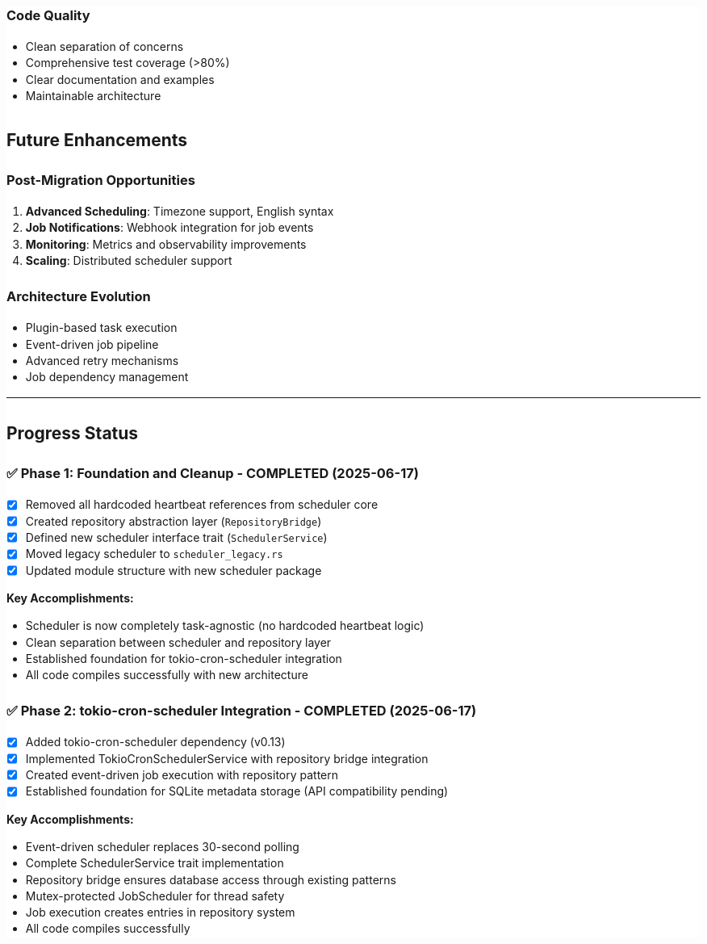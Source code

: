 ### Code Quality
- Clean separation of concerns
- Comprehensive test coverage (>80%)
- Clear documentation and examples
- Maintainable architecture

## Future Enhancements

### Post-Migration Opportunities
1. **Advanced Scheduling**: Timezone support, English syntax
2. **Job Notifications**: Webhook integration for job events
3. **Monitoring**: Metrics and observability improvements
4. **Scaling**: Distributed scheduler support

### Architecture Evolution
- Plugin-based task execution
- Event-driven job pipeline
- Advanced retry mechanisms
- Job dependency management

---

## Progress Status

### ✅ Phase 1: Foundation and Cleanup - **COMPLETED** (2025-06-17)
- [x] Removed all hardcoded heartbeat references from scheduler core
- [x] Created repository abstraction layer (`RepositoryBridge`)
- [x] Defined new scheduler interface trait (`SchedulerService`)
- [x] Moved legacy scheduler to `scheduler_legacy.rs`
- [x] Updated module structure with new scheduler package

**Key Accomplishments:**
- Scheduler is now completely task-agnostic (no hardcoded heartbeat logic)
- Clean separation between scheduler and repository layer
- Established foundation for tokio-cron-scheduler integration
- All code compiles successfully with new architecture

### ✅ Phase 2: tokio-cron-scheduler Integration - **COMPLETED** (2025-06-17)
- [x] Added tokio-cron-scheduler dependency (v0.13)
- [x] Implemented TokioCronSchedulerService with repository bridge integration
- [x] Created event-driven job execution with repository pattern
- [x] Established foundation for SQLite metadata storage (API compatibility pending)

**Key Accomplishments:**
- Event-driven scheduler replaces 30-second polling
- Complete SchedulerService trait implementation
- Repository bridge ensures database access through existing patterns
- Mutex-protected JobScheduler for thread safety
- Job execution creates entries in repository system
- All code compiles successfully
